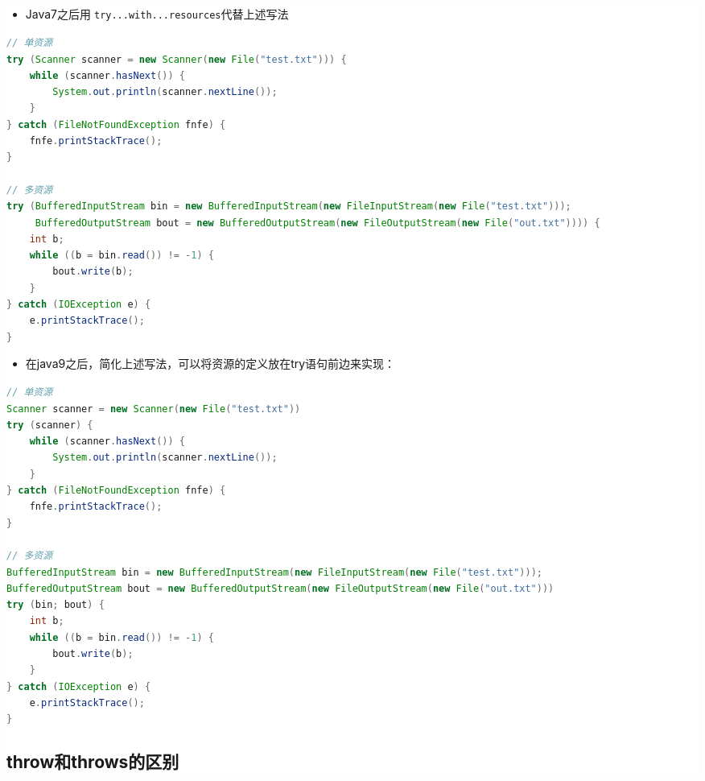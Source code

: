 - Java7之后用 `try...with...resources`代替上述写法

```java
// 单资源
try (Scanner scanner = new Scanner(new File("test.txt"))) {
    while (scanner.hasNext()) {
        System.out.println(scanner.nextLine());
    }
} catch (FileNotFoundException fnfe) {
    fnfe.printStackTrace();
}

// 多资源
try (BufferedInputStream bin = new BufferedInputStream(new FileInputStream(new File("test.txt")));
     BufferedOutputStream bout = new BufferedOutputStream(new FileOutputStream(new File("out.txt")))) {
    int b;
    while ((b = bin.read()) != -1) {
        bout.write(b);
    }
} catch (IOException e) {
    e.printStackTrace();
}
```

- 在java9之后，简化上述写法，可以将资源的定义放在try语句前边来实现：

```java
// 单资源
Scanner scanner = new Scanner(new File("test.txt"))
try (scanner) {
    while (scanner.hasNext()) {
        System.out.println(scanner.nextLine());
    }
} catch (FileNotFoundException fnfe) {
    fnfe.printStackTrace();
}

// 多资源
BufferedInputStream bin = new BufferedInputStream(new FileInputStream(new File("test.txt")));
BufferedOutputStream bout = new BufferedOutputStream(new FileOutputStream(new File("out.txt")))
try (bin; bout) {
    int b;
    while ((b = bin.read()) != -1) {
        bout.write(b);
    }
} catch (IOException e) {
    e.printStackTrace();
}
```



## throw和throws的区别
